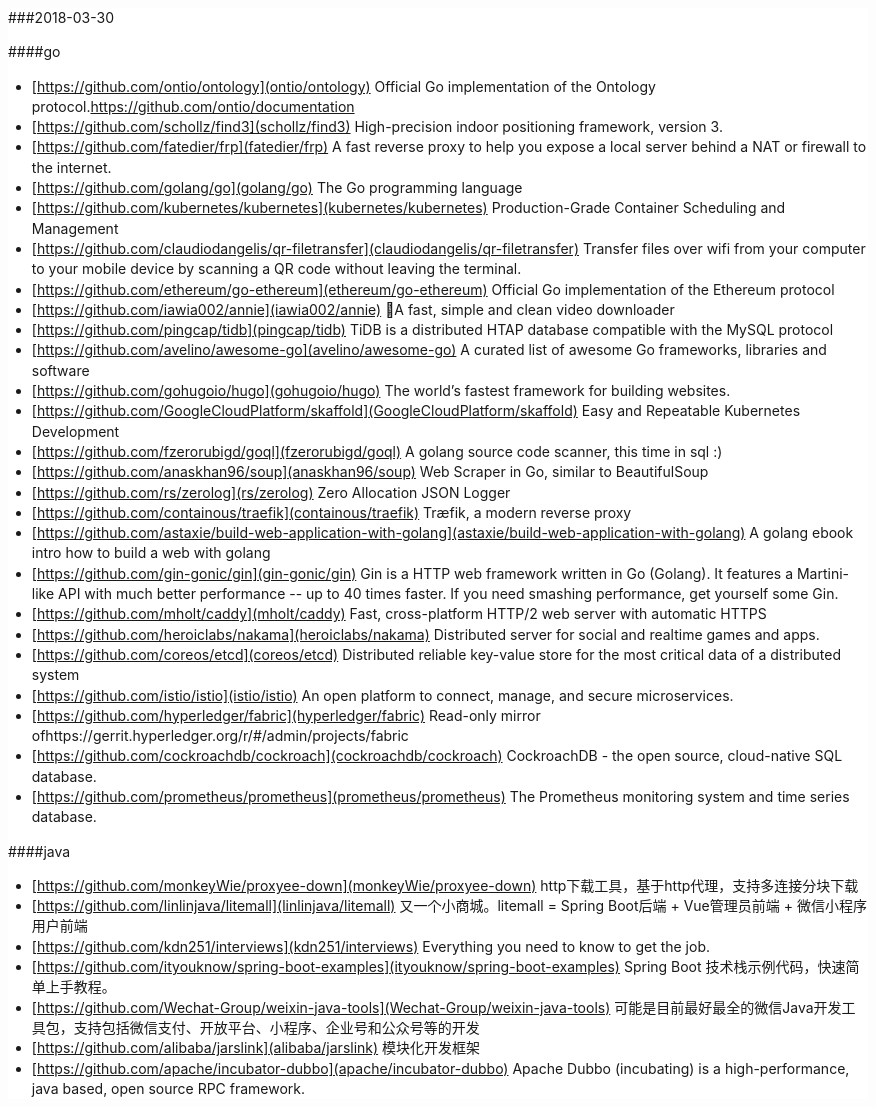 ###2018-03-30

####go
* [https://github.com/ontio/ontology](ontio/ontology) Official Go implementation of the Ontology protocol.https://github.com/ontio/documentation
* [https://github.com/schollz/find3](schollz/find3) High-precision indoor positioning framework, version 3.
* [https://github.com/fatedier/frp](fatedier/frp) A fast reverse proxy to help you expose a local server behind a NAT or firewall to the internet.
* [https://github.com/golang/go](golang/go) The Go programming language
* [https://github.com/kubernetes/kubernetes](kubernetes/kubernetes) Production-Grade Container Scheduling and Management
* [https://github.com/claudiodangelis/qr-filetransfer](claudiodangelis/qr-filetransfer) Transfer files over wifi from your computer to your mobile device by scanning a QR code without leaving the terminal.
* [https://github.com/ethereum/go-ethereum](ethereum/go-ethereum) Official Go implementation of the Ethereum protocol
* [https://github.com/iawia002/annie](iawia002/annie) 👾A fast, simple and clean video downloader
* [https://github.com/pingcap/tidb](pingcap/tidb) TiDB is a distributed HTAP database compatible with the MySQL protocol
* [https://github.com/avelino/awesome-go](avelino/awesome-go) A curated list of awesome Go frameworks, libraries and software
* [https://github.com/gohugoio/hugo](gohugoio/hugo) The world’s fastest framework for building websites.
* [https://github.com/GoogleCloudPlatform/skaffold](GoogleCloudPlatform/skaffold) Easy and Repeatable Kubernetes Development
* [https://github.com/fzerorubigd/goql](fzerorubigd/goql) A golang source code scanner, this time in sql :)
* [https://github.com/anaskhan96/soup](anaskhan96/soup) Web Scraper in Go, similar to BeautifulSoup
* [https://github.com/rs/zerolog](rs/zerolog) Zero Allocation JSON Logger
* [https://github.com/containous/traefik](containous/traefik) Træfik, a modern reverse proxy
* [https://github.com/astaxie/build-web-application-with-golang](astaxie/build-web-application-with-golang) A golang ebook intro how to build a web with golang
* [https://github.com/gin-gonic/gin](gin-gonic/gin) Gin is a HTTP web framework written in Go (Golang). It features a Martini-like API with much better performance -- up to 40 times faster. If you need smashing performance, get yourself some Gin.
* [https://github.com/mholt/caddy](mholt/caddy) Fast, cross-platform HTTP/2 web server with automatic HTTPS
* [https://github.com/heroiclabs/nakama](heroiclabs/nakama) Distributed server for social and realtime games and apps.
* [https://github.com/coreos/etcd](coreos/etcd) Distributed reliable key-value store for the most critical data of a distributed system
* [https://github.com/istio/istio](istio/istio) An open platform to connect, manage, and secure microservices.
* [https://github.com/hyperledger/fabric](hyperledger/fabric) Read-only mirror ofhttps://gerrit.hyperledger.org/r/#/admin/projects/fabric
* [https://github.com/cockroachdb/cockroach](cockroachdb/cockroach) CockroachDB - the open source, cloud-native SQL database.
* [https://github.com/prometheus/prometheus](prometheus/prometheus) The Prometheus monitoring system and time series database.

####java
* [https://github.com/monkeyWie/proxyee-down](monkeyWie/proxyee-down) http下载工具，基于http代理，支持多连接分块下载
* [https://github.com/linlinjava/litemall](linlinjava/litemall) 又一个小商城。litemall = Spring Boot后端 + Vue管理员前端 + 微信小程序用户前端
* [https://github.com/kdn251/interviews](kdn251/interviews) Everything you need to know to get the job.
* [https://github.com/ityouknow/spring-boot-examples](ityouknow/spring-boot-examples) Spring Boot 技术栈示例代码，快速简单上手教程。
* [https://github.com/Wechat-Group/weixin-java-tools](Wechat-Group/weixin-java-tools) 可能是目前最好最全的微信Java开发工具包，支持包括微信支付、开放平台、小程序、企业号和公众号等的开发
* [https://github.com/alibaba/jarslink](alibaba/jarslink) 模块化开发框架
* [https://github.com/apache/incubator-dubbo](apache/incubator-dubbo) Apache Dubbo (incubating) is a high-performance, java based, open source RPC framework.